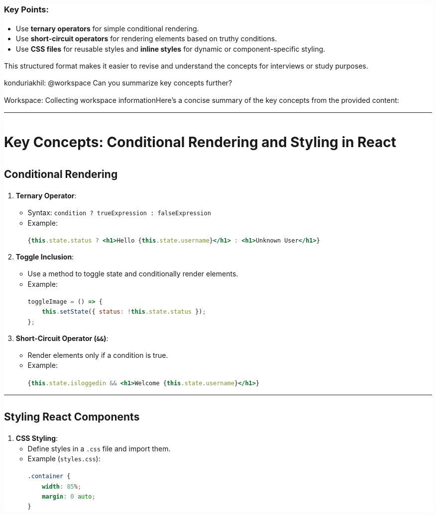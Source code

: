 
### Key Points:
- Use **ternary operators** for simple conditional rendering.
- Use **short-circuit operators** for rendering elements based on truthy conditions.
- Use **CSS files** for reusable styles and **inline styles** for dynamic or component-specific styling.

This structured format makes it easier to revise and understand the concepts for interviews or study purposes.

konduriakhil: @workspace Can you summarize key concepts further?

Workspace: Collecting workspace informationHere’s a concise summary of the key concepts from the provided content:

---

# Key Concepts: Conditional Rendering and Styling in React

## **Conditional Rendering**
1. **Ternary Operator**:
   - Syntax: `condition ? trueExpression : falseExpression`
   - Example:
     ```jsx
     {this.state.status ? <h1>Hello {this.state.username}</h1> : <h1>Unknown User</h1>}
     ```

2. **Toggle Inclusion**:
   - Use a method to toggle state and conditionally render elements.
   - Example:
     ```jsx
     toggleImage = () => {
         this.setState({ status: !this.state.status });
     };
     ```

3. **Short-Circuit Operator (`&&`)**:
   - Render elements only if a condition is true.
   - Example:
     ```jsx
     {this.state.isloggedin && <h1>Welcome {this.state.username}</h1>}
     ```

---

## **Styling React Components**
1. **CSS Styling**:
   - Define styles in a `.css` file and import them.
   - Example (`styles.css`):
     ```css
     .container {
         width: 85%;
         margin: 0 auto;
     }
     ```
